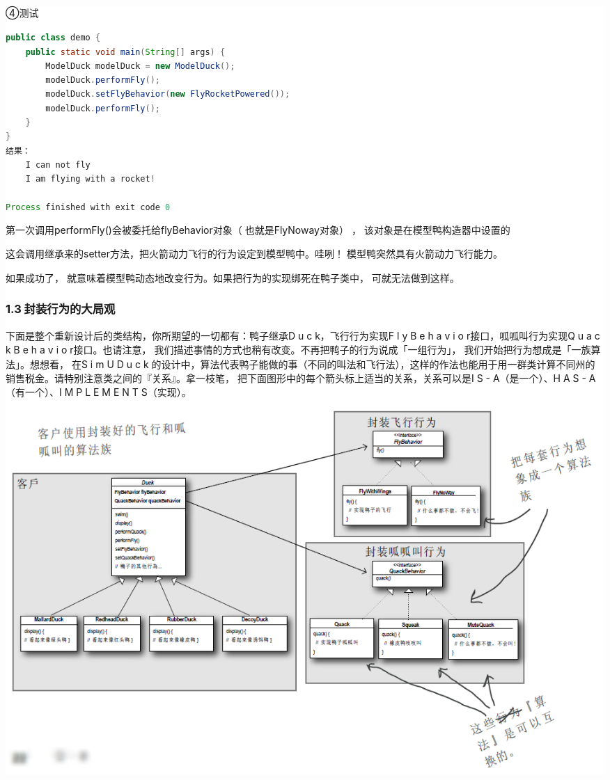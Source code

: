 ④测试

~~~java
public class demo {
    public static void main(String[] args) {
        ModelDuck modelDuck = new ModelDuck();
        modelDuck.performFly();
        modelDuck.setFlyBehavior(new FlyRocketPowered());
        modelDuck.performFly();
    }
}
结果：
    I can not fly
	I am flying with a rocket!

Process finished with exit code 0
~~~

第一次调用performFly()会被委托给flyBehavior对象（ 也就是FlyNoway对象） ， 该对象是在模型鸭构造器中设置的

这会调用继承来的setter方法，把火箭动力飞行的行为设定到模型鸭中。哇咧！ 模型鸭突然具有火箭动力飞行能力。

如果成功了， 就意味着模型鸭动态地改变行为。如果把行为的实现绑死在鸭子类中， 可就无法做到这样。



### 1.3 封装行为的大局观

下面是整个重新设计后的类结构，你所期望的一切都有：鸭子继承D u c k，飞行行为实现F l y B e h a v i o r接口，呱呱叫行为实现Q u a c k B e h a v i o r接口。也请注意， 我们描述事情的方式也稍有改变。不再把鸭子的行为说成「一组行为」， 我们开始把行为想成是「一族算法」。想想看， 在S i m U D u c k 的设计中，算法代表鸭子能做的事（不同的叫法和飞行法），这样的作法也能用于用一群类计算不同州的销售税金。请特别注意类之间的『关系』。拿一枝笔， 把下面图形中的每个箭头标上适当的关系，关系可以是I S - A（是一个）、H A S - A（有一个）、I M P L E M E N T S（实现）。

![image-20210111191352228](image/image-20210111191352228.png)
